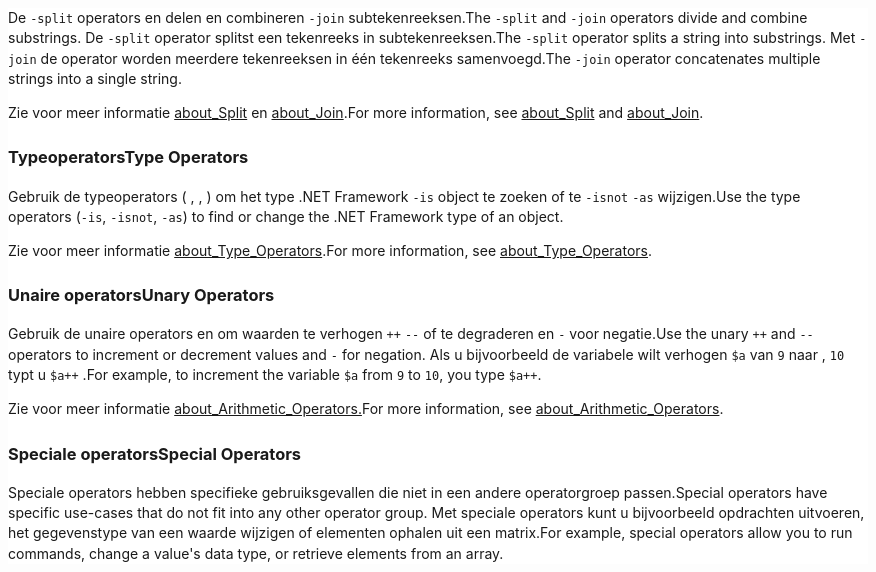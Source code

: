 <span data-ttu-id="2667e-140">De `-split` operators en delen en combineren `-join` subtekenreeksen.</span><span class="sxs-lookup"><span data-stu-id="2667e-140">The `-split` and `-join` operators divide and combine substrings.</span></span> <span data-ttu-id="2667e-141">De `-split` operator splitst een tekenreeks in subtekenreeksen.</span><span class="sxs-lookup"><span data-stu-id="2667e-141">The `-split` operator splits a string into substrings.</span></span> <span data-ttu-id="2667e-142">Met `-join` de operator worden meerdere tekenreeksen in één tekenreeks samenvoegd.</span><span class="sxs-lookup"><span data-stu-id="2667e-142">The `-join` operator concatenates multiple strings into a single string.</span></span>

<span data-ttu-id="2667e-143">Zie voor meer informatie [about_Split](about_Split.md) en [about_Join](about_Join.md).</span><span class="sxs-lookup"><span data-stu-id="2667e-143">For more information, see [about_Split](about_Split.md) and [about_Join](about_Join.md).</span></span>

### <a name="type-operators"></a><span data-ttu-id="2667e-144">Typeoperators</span><span class="sxs-lookup"><span data-stu-id="2667e-144">Type Operators</span></span>

<span data-ttu-id="2667e-145">Gebruik de typeoperators ( , , ) om het type .NET Framework `-is` object te zoeken of te `-isnot` `-as` wijzigen.</span><span class="sxs-lookup"><span data-stu-id="2667e-145">Use the type operators (`-is`, `-isnot`, `-as`) to find or change the .NET Framework type of an object.</span></span>

<span data-ttu-id="2667e-146">Zie voor meer informatie [about_Type_Operators](about_Type_Operators.md).</span><span class="sxs-lookup"><span data-stu-id="2667e-146">For more information, see [about_Type_Operators](about_Type_Operators.md).</span></span>

### <a name="unary-operators"></a><span data-ttu-id="2667e-147">Unaire operators</span><span class="sxs-lookup"><span data-stu-id="2667e-147">Unary Operators</span></span>

<span data-ttu-id="2667e-148">Gebruik de unaire operators en om waarden te verhogen `++` `--` of te degraderen en `-` voor negatie.</span><span class="sxs-lookup"><span data-stu-id="2667e-148">Use the unary `++`  and `--` operators to increment or decrement values and `-` for negation.</span></span> <span data-ttu-id="2667e-149">Als u bijvoorbeeld de variabele wilt verhogen `$a` van `9` naar , `10` typt u `$a++` .</span><span class="sxs-lookup"><span data-stu-id="2667e-149">For example, to increment the variable `$a` from `9` to `10`, you type `$a++`.</span></span>

<span data-ttu-id="2667e-150">Zie voor meer informatie [about_Arithmetic_Operators.](about_Arithmetic_Operators.md)</span><span class="sxs-lookup"><span data-stu-id="2667e-150">For more information, see [about_Arithmetic_Operators](about_Arithmetic_Operators.md).</span></span>

### <a name="special-operators"></a><span data-ttu-id="2667e-151">Speciale operators</span><span class="sxs-lookup"><span data-stu-id="2667e-151">Special Operators</span></span>

<span data-ttu-id="2667e-152">Speciale operators hebben specifieke gebruiksgevallen die niet in een andere operatorgroep passen.</span><span class="sxs-lookup"><span data-stu-id="2667e-152">Special operators have specific use-cases that do not fit into any other operator group.</span></span> <span data-ttu-id="2667e-153">Met speciale operators kunt u bijvoorbeeld opdrachten uitvoeren, het gegevenstype van een waarde wijzigen of elementen ophalen uit een matrix.</span><span class="sxs-lookup"><span data-stu-id="2667e-153">For example, special operators allow you to run commands, change a value's data type, or retrieve elements from an array.</span></span>

